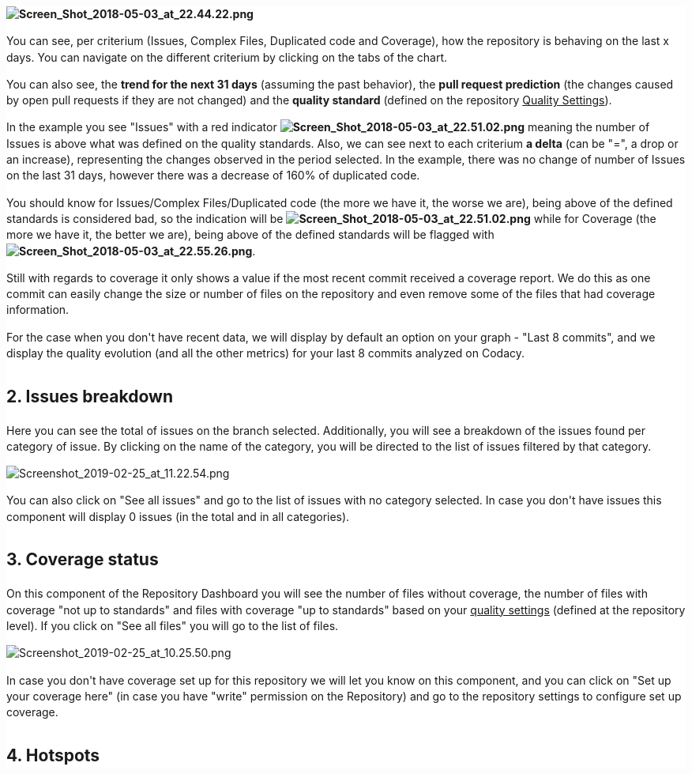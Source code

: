**<img src="https://support.codacy.com/hc/article_attachments/360004685733/Screen_Shot_2018-05-03_at_22.44.22.png" width="505" height="334" alt="Screen_Shot_2018-05-03_at_22.44.22.png" />**

You can see, per criterium (Issues, Complex Files, Duplicated code and Coverage), how the repository is behaving on the last x days. You can navigate on the different criterium by clicking on the tabs of the chart.

You can also see, the **trend for the next 31 days** (assuming the past behavior), the **pull request prediction** (the changes caused by open pull requests if they are not changed) and the **quality standard** (defined on the repository [Quality Settings](https://support.codacy.com/hc/en-us/articles/360009164573-Quality-Settings)).

In the example you see "Issues" with a red indicator **<img src="https://support.codacy.com/hc/article_attachments/360004686053/Screen_Shot_2018-05-03_at_22.51.02.png" width="11" height="10" alt="Screen_Shot_2018-05-03_at_22.51.02.png" />** meaning the number of Issues is above what was defined on the quality standards.
Also, we can see next to each criterium **a delta** (can be "=", a drop or an increase), representing the changes observed in the period selected. In the example, there was no change of number of Issues on the last 31 days, however there was a decrease of 160% of duplicated code.

You should know for Issues/Complex Files/Duplicated code (the more we have it, the worse we are), being above of the defined standards is considered bad, so the indication will be **<img src="https://support.codacy.com/hc/article_attachments/360004686053/Screen_Shot_2018-05-03_at_22.51.02.png" width="11" height="10" alt="Screen_Shot_2018-05-03_at_22.51.02.png" />** while for Coverage (the more we have it, the better we are), being above of the defined standards will be flagged with **<img src="https://support.codacy.com/hc/article_attachments/360004656354/Screen_Shot_2018-05-03_at_22.55.26.png" width="12" height="12" alt="Screen_Shot_2018-05-03_at_22.55.26.png" />**.

Still with regards to coverage it only shows a value if the most recent commit received a coverage report. We do this as one commit can easily change the size or number of files on the repository and even remove some of the files that had coverage information.

For the case when you don't have recent data, we will display by default an option on your graph - "Last 8 commits", and we display the quality evolution (and all the other metrics) for your last 8 commits analyzed on Codacy.

## 2. Issues breakdown

Here you can see the total of issues on the branch selected.
Additionally, you will see a breakdown of the issues found per category of issue. By clicking on the name of the category, you will be directed to the list of issues filtered by that category.

<img src="https://support.codacy.com/hc/article_attachments/360027012594/Screenshot_2019-02-25_at_11.22.54.png" width="394" height="238" alt="Screenshot_2019-02-25_at_11.22.54.png" />

You can also click on "See all issues" and go to the list of issues with no category selected. In case you don't have issues this component will display 0 issues (in the total and in all categories).

## 3. Coverage status

On this component of the Repository Dashboard you will see the number of files without coverage, the number of files with coverage "not up to standards" and files with coverage "up to standards" based on your [quality settings](https://support.codacy.com/hc/en-us/articles/360009164573-Quality-Settings) (defined at the repository level). If you click on "See all files" you will go to the list of files.

<img src="https://support.codacy.com/hc/article_attachments/360027846253/Screenshot_2019-02-25_at_10.25.50.png" width="367" height="256" alt="Screenshot_2019-02-25_at_10.25.50.png" />

In case you don't have coverage set up for this repository we will let you know on this component, and you can click on "Set up your coverage here" (in case you have "write" permission on the Repository) and go to the repository settings to configure set up coverage.

## 4. Hotspots
